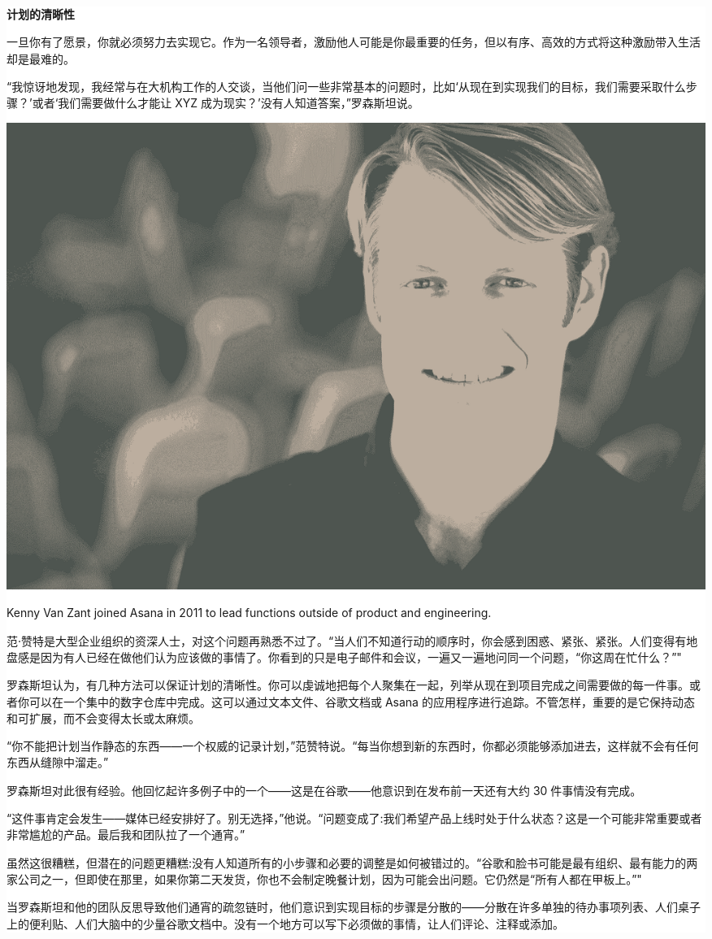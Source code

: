 **计划的清晰性**

一旦你有了愿景，你就必须努力去实现它。作为一名领导者，激励他人可能是你最重要的任务，但以有序、高效的方式将这种激励带入生活却是最难的。

“我惊讶地发现，我经常与在大机构工作的人交谈，当他们问一些非常基本的问题时，比如‘从现在到实现我们的目标，我们需要采取什么步骤？’或者‘我们需要做什么才能让 XYZ 成为现实？’没有人知道答案，”罗森斯坦说。

![](img/7da62713ae775dc17c9bbf3e68f2a3b9.png)

Kenny Van Zant joined Asana in 2011 to lead functions outside of product and engineering.

范·赞特是大型企业组织的资深人士，对这个问题再熟悉不过了。“当人们不知道行动的顺序时，你会感到困惑、紧张、紧张。人们变得有地盘感是因为有人已经在做他们认为应该做的事情了。你看到的只是电子邮件和会议，一遍又一遍地问同一个问题，“你这周在忙什么？”"

罗森斯坦认为，有几种方法可以保证计划的清晰性。你可以虔诚地把每个人聚集在一起，列举从现在到项目完成之间需要做的每一件事。或者你可以在一个集中的数字仓库中完成。这可以通过文本文件、谷歌文档或 Asana 的应用程序进行追踪。不管怎样，重要的是它保持动态和可扩展，而不会变得太长或太麻烦。

“你不能把计划当作静态的东西——一个权威的记录计划，”范赞特说。“每当你想到新的东西时，你都必须能够添加进去，这样就不会有任何东西从缝隙中溜走。”

罗森斯坦对此很有经验。他回忆起许多例子中的一个——这是在谷歌——他意识到在发布前一天还有大约 30 件事情没有完成。

“这件事肯定会发生——媒体已经安排好了。别无选择，”他说。“问题变成了:我们希望产品上线时处于什么状态？这是一个可能非常重要或者非常尴尬的产品。最后我和团队拉了一个通宵。”

虽然这很糟糕，但潜在的问题更糟糕:没有人知道所有的小步骤和必要的调整是如何被错过的。“谷歌和脸书可能是最有组织、最有能力的两家公司之一，但即使在那里，如果你第二天发货，你也不会制定晚餐计划，因为可能会出问题。它仍然是“所有人都在甲板上。”"

当罗森斯坦和他的团队反思导致他们通宵的疏忽链时，他们意识到实现目标的步骤是分散的——分散在许多单独的待办事项列表、人们桌子上的便利贴、人们大脑中的少量谷歌文档中。没有一个地方可以写下必须做的事情，让人们评论、注释或添加。
